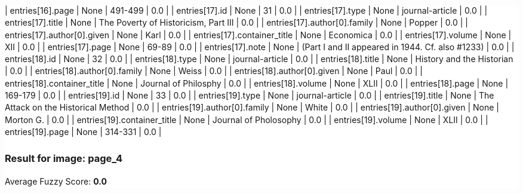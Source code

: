 | entries[16].page | None | 491-499 | 0.0 |
| entries[17].id | None | 31 | 0.0 |
| entries[17].type | None | journal-article | 0.0 |
| entries[17].title | None | The Poverty of Historicism, Part III | 0.0 |
| entries[17].author[0].family | None | Popper | 0.0 |
| entries[17].author[0].given | None | Karl | 0.0 |
| entries[17].container_title | None | Economica | 0.0 |
| entries[17].volume | None | XII | 0.0 |
| entries[17].page | None | 69-89 | 0.0 |
| entries[17].note | None | (Part I and II appeared in 1944. Cf. also #1233) | 0.0 |
| entries[18].id | None | 32 | 0.0 |
| entries[18].type | None | journal-article | 0.0 |
| entries[18].title | None | History and the Historian | 0.0 |
| entries[18].author[0].family | None | Weiss | 0.0 |
| entries[18].author[0].given | None | Paul | 0.0 |
| entries[18].container_title | None | Journal of Philosphy | 0.0 |
| entries[18].volume | None | XLII | 0.0 |
| entries[18].page | None | 169-179 | 0.0 |
| entries[19].id | None | 33 | 0.0 |
| entries[19].type | None | journal-article | 0.0 |
| entries[19].title | None | The Attack on the Historical Method | 0.0 |
| entries[19].author[0].family | None | White | 0.0 |
| entries[19].author[0].given | None | Morton G. | 0.0 |
| entries[19].container_title | None | Journal of Pholosophy | 0.0 |
| entries[19].volume | None | XLII | 0.0 |
| entries[19].page | None | 314-331 | 0.0 |

</small>


### Result for image: page_4
Average Fuzzy Score: **0.0**
<small>
